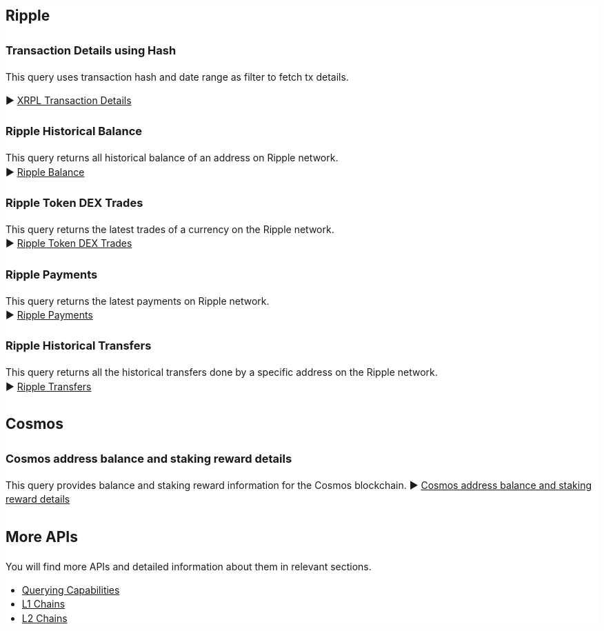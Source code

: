 ## Ripple

### Transaction Details using Hash

This query uses transaction hash and date range as filter to fetch tx details.

▶️ [XRPL Transaction Details](https://ide.bitquery.io/xrpl-search-tx-details)

### Ripple Historical Balance

This query returns all historical balance of an address on Ripple network.  
▶️ [Ripple Balance](https://ide.bitquery.io/historical-balances-of-a-ripple-address)

### Ripple Token DEX Trades

This query returns the latest trades of a currency on the Ripple network.  
▶️ [Ripple Token DEX Trades](https://ide.bitquery.io/trades-for-CNY-on-ripple)

### Ripple Payments

This query returns the latest payments on Ripple network.  
▶️ [Ripple Payments](https://ide.bitquery.io/Latest-payments-on-ripple-blockchain)

### Ripple Historical Transfers

This query returns all the historical transfers done by a specific address on the Ripple network.  
▶️ [Ripple Transfers](https://ide.bitquery.io/All-historical-transfers-of-an-individual-address)

## Cosmos

### Cosmos address balance and staking reward details

This query provides balance and staking reward information for the Cosmos blockchain.
▶️ [Cosmos address balance and staking reward details](https://ide.bitquery.io/Cosmos-balance-staking-rewards-of-an-address)

## More APIs

You will find more APIs and detailed information about them in relevant sections.

- [Querying Capabilities](https://docs.bitquery.io/docs/category/capabilities/)
- [L1 Chains](https://docs.bitquery.io/docs/category/l1-chains/)
- [L2 Chains](https://docs.bitquery.io/docs/category/l2-chains/)
